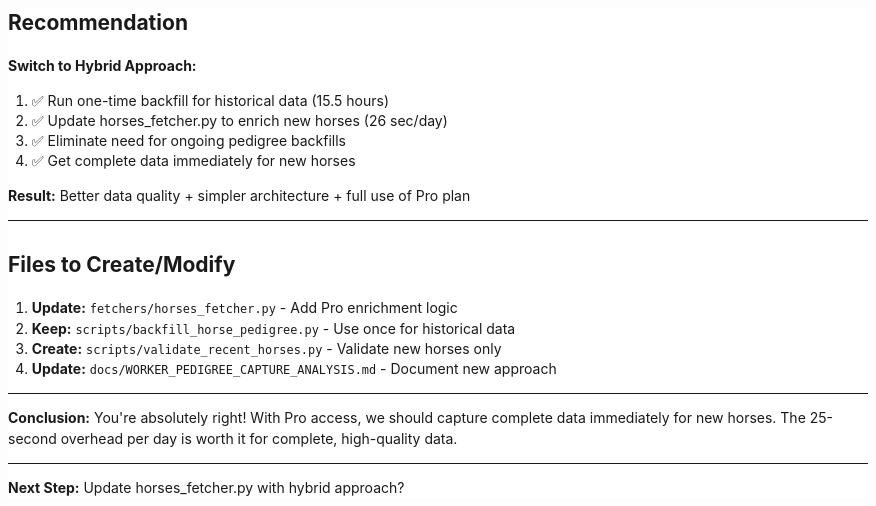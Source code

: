 
## Recommendation

**Switch to Hybrid Approach:**

1. ✅ Run one-time backfill for historical data (15.5 hours)
2. ✅ Update horses_fetcher.py to enrich new horses (26 sec/day)
3. ✅ Eliminate need for ongoing pedigree backfills
4. ✅ Get complete data immediately for new horses

**Result:** Better data quality + simpler architecture + full use of Pro plan

---

## Files to Create/Modify

1. **Update:** `fetchers/horses_fetcher.py` - Add Pro enrichment logic
2. **Keep:** `scripts/backfill_horse_pedigree.py` - Use once for historical data
3. **Create:** `scripts/validate_recent_horses.py` - Validate new horses only
4. **Update:** `docs/WORKER_PEDIGREE_CAPTURE_ANALYSIS.md` - Document new approach

---

**Conclusion:** You're absolutely right! With Pro access, we should capture complete data immediately for new horses. The 25-second overhead per day is worth it for complete, high-quality data.

---

**Next Step:** Update horses_fetcher.py with hybrid approach?
